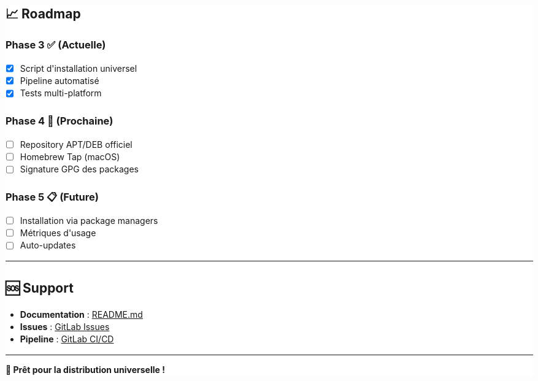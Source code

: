 ## 📈 Roadmap

### Phase 3 ✅ (Actuelle)

- [x] Script d'installation universel
- [x] Pipeline automatisé
- [x] Tests multi-platform

### Phase 4 🔄 (Prochaine)

- [ ] Repository APT/DEB officiel
- [ ] Homebrew Tap (macOS)
- [ ] Signature GPG des packages

### Phase 5 📋 (Future)

- [ ] Installation via package managers
- [ ] Métriques d'usage
- [ ] Auto-updates

---

## 🆘 Support

- **Documentation** : [README.md](README.md)
- **Issues** : [GitLab Issues](https://usine.solution-libre.fr/open-course-factory/ocf-worker-sdk/-/issues)
- **Pipeline** : [GitLab CI/CD](https://usine.solution-libre.fr/open-course-factory/ocf-worker-sdk/-/pipelines)

---

**🎉 Prêt pour la distribution universelle !**
